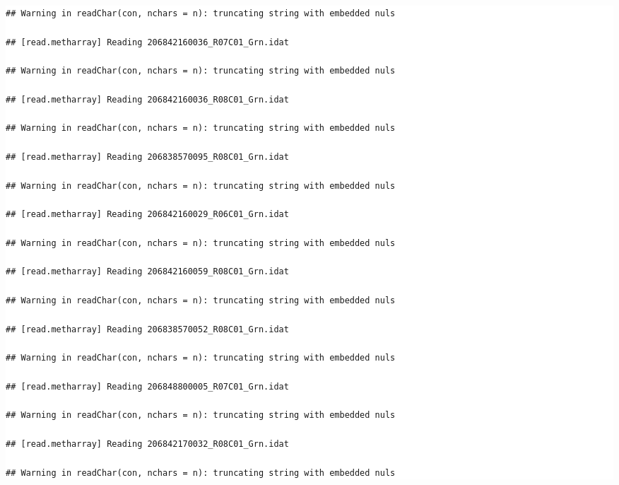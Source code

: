     ## Warning in readChar(con, nchars = n): truncating string with embedded nuls

    ## [read.metharray] Reading 206842160036_R07C01_Grn.idat

    ## Warning in readChar(con, nchars = n): truncating string with embedded nuls

    ## [read.metharray] Reading 206842160036_R08C01_Grn.idat

    ## Warning in readChar(con, nchars = n): truncating string with embedded nuls

    ## [read.metharray] Reading 206838570095_R08C01_Grn.idat

    ## Warning in readChar(con, nchars = n): truncating string with embedded nuls

    ## [read.metharray] Reading 206842160029_R06C01_Grn.idat

    ## Warning in readChar(con, nchars = n): truncating string with embedded nuls

    ## [read.metharray] Reading 206842160059_R08C01_Grn.idat

    ## Warning in readChar(con, nchars = n): truncating string with embedded nuls

    ## [read.metharray] Reading 206838570052_R08C01_Grn.idat

    ## Warning in readChar(con, nchars = n): truncating string with embedded nuls

    ## [read.metharray] Reading 206848800005_R07C01_Grn.idat

    ## Warning in readChar(con, nchars = n): truncating string with embedded nuls

    ## [read.metharray] Reading 206842170032_R08C01_Grn.idat

    ## Warning in readChar(con, nchars = n): truncating string with embedded nuls
